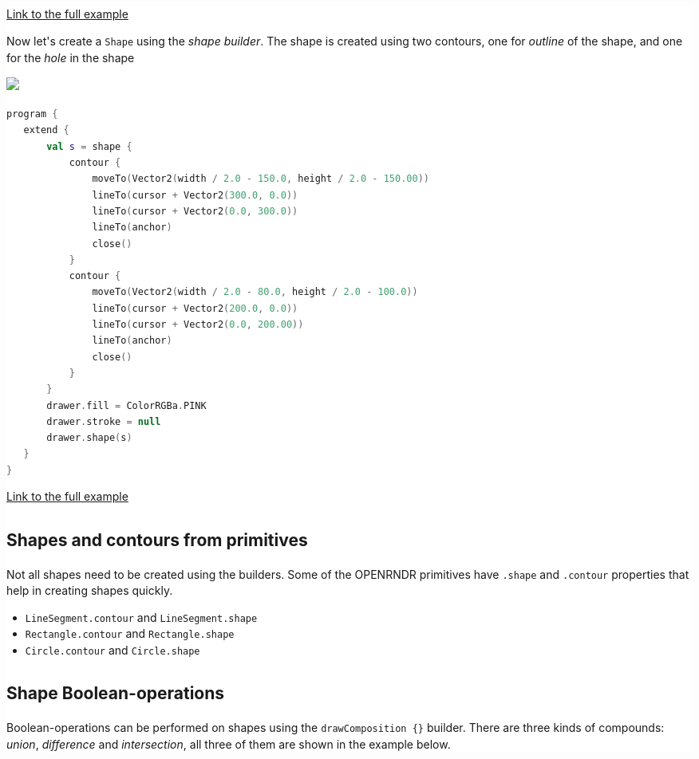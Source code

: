  [Link to the full example](https://github.com/openrndr/openrndr-examples/blob/master/src/main/kotlin/examples/04_Drawing_basics/C05_ComplexShapes000.kt) 
 
 Now let's create a `Shape` using the _shape builder_. The shape is created using two contours, one for
_outline_ of the shape, and one for the _hole_ in the shape 
 
 <img src="media/shapes-002.png"/> 
 
 ```kotlin
program {
    extend {
        val s = shape {
            contour {
                moveTo(Vector2(width / 2.0 - 150.0, height / 2.0 - 150.00))
                lineTo(cursor + Vector2(300.0, 0.0))
                lineTo(cursor + Vector2(0.0, 300.0))
                lineTo(anchor)
                close()
            }
            contour {
                moveTo(Vector2(width / 2.0 - 80.0, height / 2.0 - 100.0))
                lineTo(cursor + Vector2(200.0, 0.0))
                lineTo(cursor + Vector2(0.0, 200.00))
                lineTo(anchor)
                close()
            }
        }
        drawer.fill = ColorRGBa.PINK
        drawer.stroke = null
        drawer.shape(s)
    }
}
``` 
 
 [Link to the full example](https://github.com/openrndr/openrndr-examples/blob/master/src/main/kotlin/examples/04_Drawing_basics/C05_ComplexShapes001.kt) 
 
 ## Shapes and contours from primitives 
 
 Not all shapes need to be created using the builders. Some of the OPENRNDR primitives have `.shape` and
`.contour` properties that help in creating shapes quickly.

 * `LineSegment.contour` and `LineSegment.shape`
 * `Rectangle.contour` and `Rectangle.shape`
 * `Circle.contour` and `Circle.shape` 
 
 ## Shape Boolean-operations 
 
 Boolean-operations can be performed on shapes using the `drawComposition {}` builder. There are three kinds
of compounds: _union_, _difference_ and _intersection_, all three of them are shown in the example below.
 